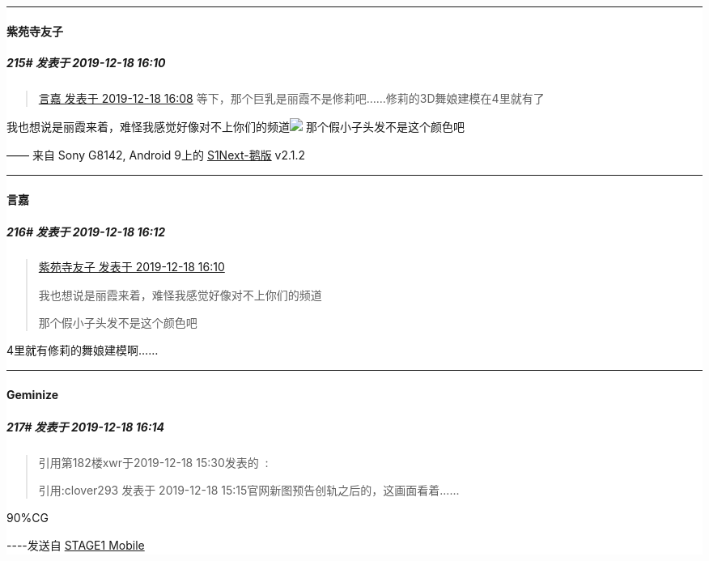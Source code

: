 





-----

####  紫苑寺友子  
##### 215#       发表于 2019-12-18 16:10



<blockquote><a href="httphttps://bbs.saraba1st.com/2b/forum.php?mod=redirect&amp;goto=findpost&amp;pid=45905853&amp;ptid=1903775" target="_blank">言嘉 发表于 2019-12-18 16:08</a>
等下，那个巨乳是丽霞不是修莉吧……修莉的3D舞娘建模在4里就有了</blockquote>
我也想说是丽霞来着，难怪我感觉好像对不上你们的频道<img src="https://static.saraba1st.com/image/smiley/face2017/068.png" referrerpolicy="no-referrer">
那个假小子头发不是这个颜色吧

—— 来自 Sony G8142, Android 9上的 [S1Next-鹅版](https://github.com/ykrank/S1-Next/releases) v2.1.2







-----

####  言嘉  
##### 216#       发表于 2019-12-18 16:12



<blockquote><a href="httphttps://bbs.saraba1st.com/2b/forum.php?mod=redirect&amp;goto=findpost&amp;pid=45905877&amp;ptid=1903775" target="_blank">紫苑寺友子 发表于 2019-12-18 16:10</a>

我也想说是丽霞来着，难怪我感觉好像对不上你们的频道

那个假小子头发不是这个颜色吧</blockquote>
4里就有修莉的舞娘建模啊……







-----

####  Geminize  
##### 217#       发表于 2019-12-18 16:14



<blockquote>引用第182楼xwr于2019-12-18 15:30发表的  :

引用:clover293 发表于 2019-12-18 15:15官网新图预告创轨之后的，这画面看着......</blockquote>
90%CG


----发送自 [STAGE1 Mobile](http://saraba1st.com/2b/?1.0)




